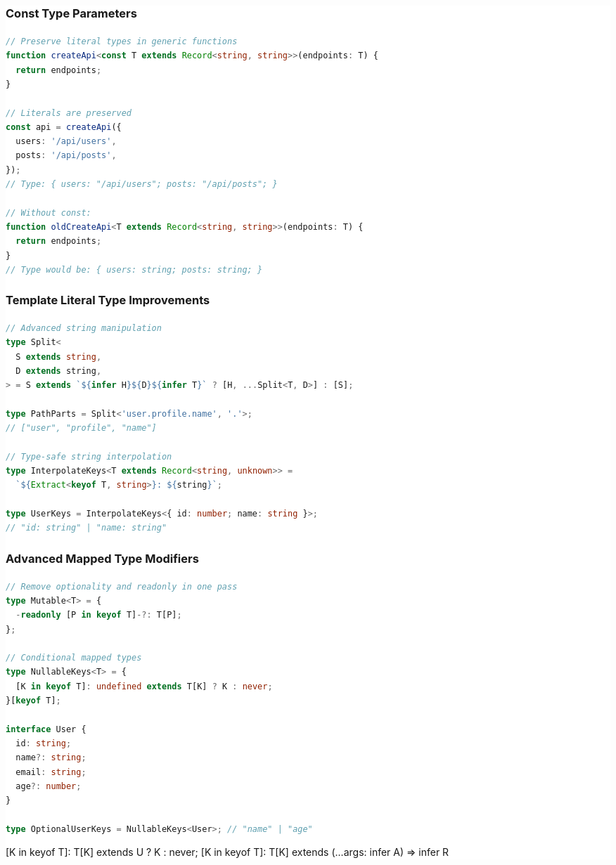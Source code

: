 ### Const Type Parameters

```typescript
// Preserve literal types in generic functions
function createApi<const T extends Record<string, string>>(endpoints: T) {
  return endpoints;
}

// Literals are preserved
const api = createApi({
  users: '/api/users',
  posts: '/api/posts',
});
// Type: { users: "/api/users"; posts: "/api/posts"; }

// Without const:
function oldCreateApi<T extends Record<string, string>>(endpoints: T) {
  return endpoints;
}
// Type would be: { users: string; posts: string; }
```

### Template Literal Type Improvements

```typescript
// Advanced string manipulation
type Split<
  S extends string,
  D extends string,
> = S extends `${infer H}${D}${infer T}` ? [H, ...Split<T, D>] : [S];

type PathParts = Split<'user.profile.name', '.'>;
// ["user", "profile", "name"]

// Type-safe string interpolation
type InterpolateKeys<T extends Record<string, unknown>> =
  `${Extract<keyof T, string>}: ${string}`;

type UserKeys = InterpolateKeys<{ id: number; name: string }>;
// "id: string" | "name: string"
```

### Advanced Mapped Type Modifiers

```typescript
// Remove optionality and readonly in one pass
type Mutable<T> = {
  -readonly [P in keyof T]-?: T[P];
};

// Conditional mapped types
type NullableKeys<T> = {
  [K in keyof T]: undefined extends T[K] ? K : never;
}[keyof T];

interface User {
  id: string;
  name?: string;
  email: string;
  age?: number;
}

type OptionalUserKeys = NullableKeys<User>; // "name" | "age"
```


  [K in keyof T]: T[K] extends U ? K : never;
  [K in keyof T]: T[K] extends (...args: infer A) => infer R